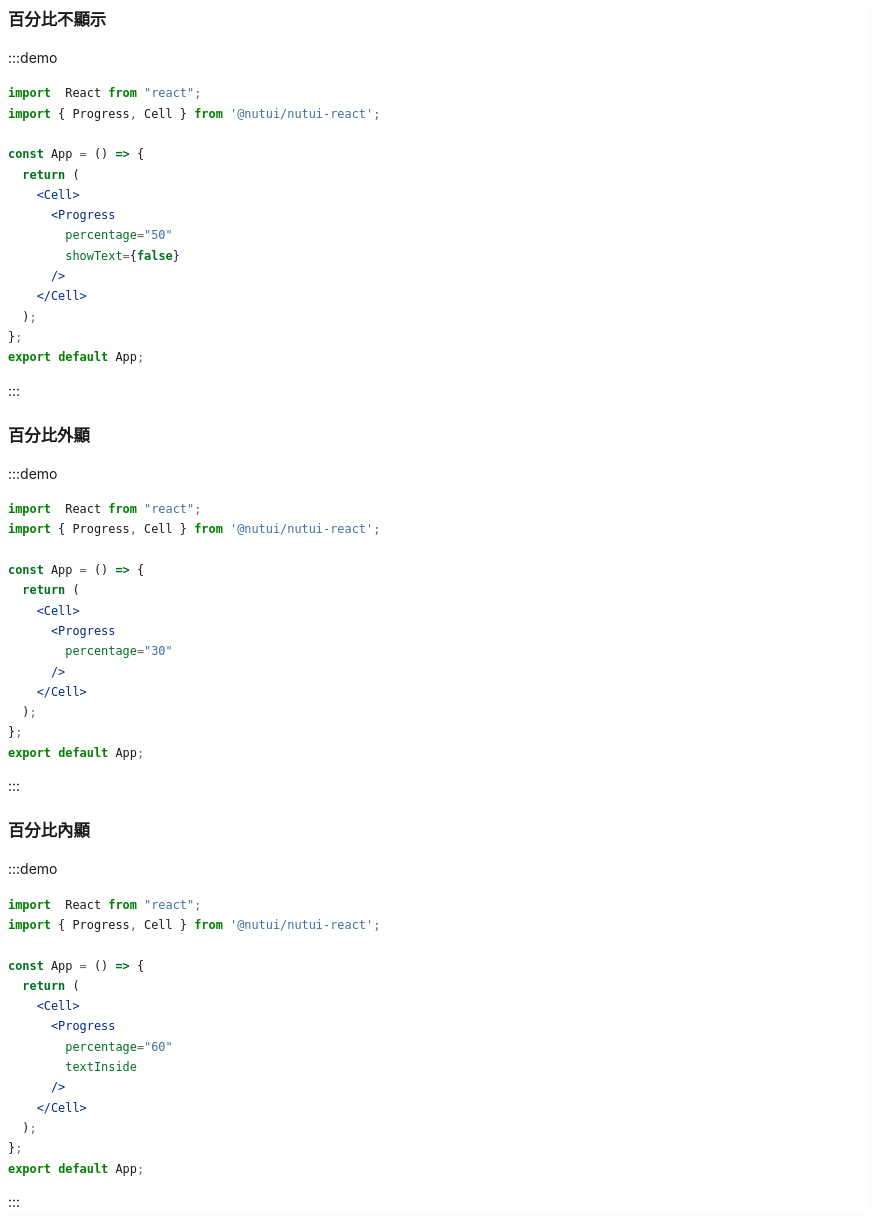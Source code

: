 ### 百分比不顯示

:::demo
```jsx
import  React from "react";
import { Progress, Cell } from '@nutui/nutui-react';

const App = () => {
  return (
    <Cell>
      <Progress
        percentage="50"
        showText={false}
      />
    </Cell>
  );
};
export default App;
```
:::

### 百分比外顯

:::demo
```jsx
import  React from "react";
import { Progress, Cell } from '@nutui/nutui-react';

const App = () => {
  return (
    <Cell>
      <Progress
        percentage="30"
      />
    </Cell>
  );
};
export default App;
```
:::

### 百分比內顯

:::demo
```jsx
import  React from "react";
import { Progress, Cell } from '@nutui/nutui-react';

const App = () => {
  return (
    <Cell>
      <Progress
        percentage="60"
        textInside
      />
    </Cell>
  );
};
export default App;
```
:::
